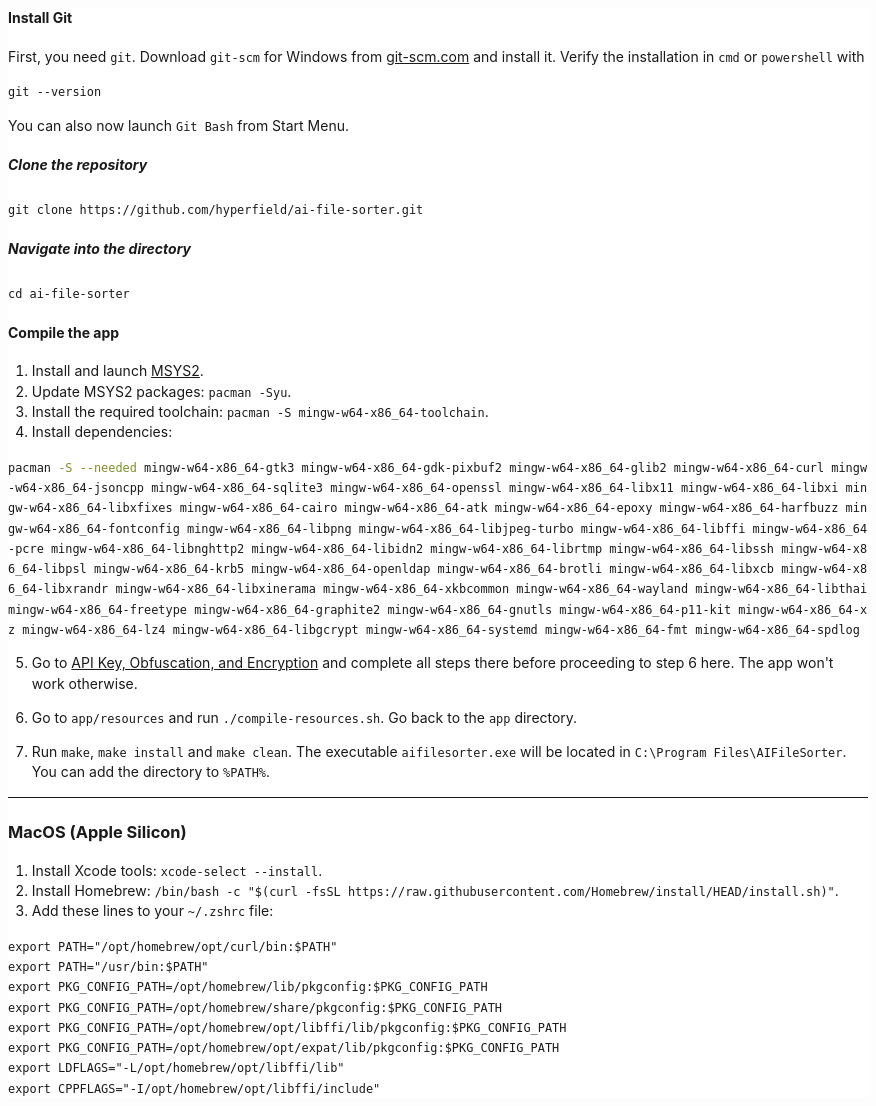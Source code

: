 #### Install Git

First, you need `git`. Download `git-scm` for Windows from [git-scm.com](https://git-scm.com/downloads) and install it. Verify the installation in `cmd` or `powershell` with

    git --version

You can also now launch `Git Bash` from Start Menu.

##### Clone the repository

    git clone https://github.com/hyperfield/ai-file-sorter.git

##### Navigate into the directory

    cd ai-file-sorter

#### Compile the app

1. Install and launch [MSYS2](https://www.msys2.org/).
2. Update MSYS2 packages: `pacman -Syu`.
3. Install the required toolchain: `pacman -S mingw-w64-x86_64-toolchain`.
4. Install dependencies:
   
```bash
pacman -S --needed mingw-w64-x86_64-gtk3 mingw-w64-x86_64-gdk-pixbuf2 mingw-w64-x86_64-glib2 mingw-w64-x86_64-curl mingw-w64-x86_64-jsoncpp mingw-w64-x86_64-sqlite3 mingw-w64-x86_64-openssl mingw-w64-x86_64-libx11 mingw-w64-x86_64-libxi mingw-w64-x86_64-libxfixes mingw-w64-x86_64-cairo mingw-w64-x86_64-atk mingw-w64-x86_64-epoxy mingw-w64-x86_64-harfbuzz mingw-w64-x86_64-fontconfig mingw-w64-x86_64-libpng mingw-w64-x86_64-libjpeg-turbo mingw-w64-x86_64-libffi mingw-w64-x86_64-pcre mingw-w64-x86_64-libnghttp2 mingw-w64-x86_64-libidn2 mingw-w64-x86_64-librtmp mingw-w64-x86_64-libssh mingw-w64-x86_64-libpsl mingw-w64-x86_64-krb5 mingw-w64-x86_64-openldap mingw-w64-x86_64-brotli mingw-w64-x86_64-libxcb mingw-w64-x86_64-libxrandr mingw-w64-x86_64-libxinerama mingw-w64-x86_64-xkbcommon mingw-w64-x86_64-wayland mingw-w64-x86_64-libthai mingw-w64-x86_64-freetype mingw-w64-x86_64-graphite2 mingw-w64-x86_64-gnutls mingw-w64-x86_64-p11-kit mingw-w64-x86_64-xz mingw-w64-x86_64-lz4 mingw-w64-x86_64-libgcrypt mingw-w64-x86_64-systemd mingw-w64-x86_64-fmt mingw-w64-x86_64-spdlog
```
5. Go to [API Key, Obfuscation, and Encryption](#api-key-obfuscation-and-encryption) and complete all steps there before proceeding to step 6 here. The app won't work otherwise.

6. Go to `app/resources` and run `./compile-resources.sh`. Go back to the `app` directory.

7. Run `make`, `make install` and `make clean`. The executable `aifilesorter.exe` will be located in `C:\Program Files\AIFileSorter`. You can add the directory to `%PATH%`.

---

### MacOS (Apple Silicon)

1. Install Xcode tools: `xcode-select --install`.
2. Install Homebrew: `/bin/bash -c "$(curl -fsSL https://raw.githubusercontent.com/Homebrew/install/HEAD/install.sh)"`.
3. Add these lines to your `~/.zshrc` file:

```
export PATH="/opt/homebrew/opt/curl/bin:$PATH"
export PATH="/usr/bin:$PATH"
export PKG_CONFIG_PATH=/opt/homebrew/lib/pkgconfig:$PKG_CONFIG_PATH
export PKG_CONFIG_PATH=/opt/homebrew/share/pkgconfig:$PKG_CONFIG_PATH
export PKG_CONFIG_PATH=/opt/homebrew/opt/libffi/lib/pkgconfig:$PKG_CONFIG_PATH
export PKG_CONFIG_PATH=/opt/homebrew/opt/expat/lib/pkgconfig:$PKG_CONFIG_PATH
export LDFLAGS="-L/opt/homebrew/opt/libffi/lib"
export CPPFLAGS="-I/opt/homebrew/opt/libffi/include"
```
